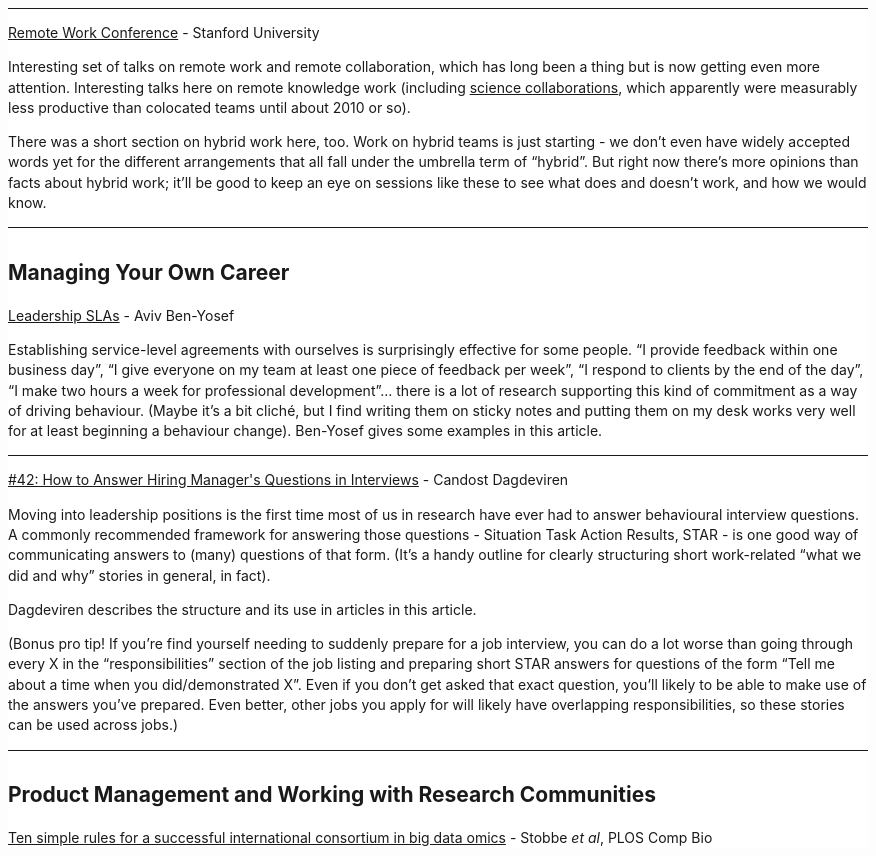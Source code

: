 ----------

[Remote Work Conference](https://www.remoteworkconference.org) - Stanford University

Interesting set of talks on remote work and remote collaboration, which has long been a thing but is now getting even more attention.  Interesting talks here on remote knowledge work (including [science collaborations](https://drive.google.com/file/d/1mlBIvxWlesBpD9GPditFOuPsWaPm7Cq2/view), which apparently were measurably less productive than colocated teams until about 2010 or so).

There was a short section on hybrid work here, too.  Work on hybrid teams is just starting - we don’t even have widely accepted words yet for the different arrangements that all fall under the umbrella term of “hybrid”.  But right now there’s more opinions than facts about hybrid work; it’ll be good to keep an eye on sessions like these to see what does and doesn’t work, and how we would know.

----------

## Managing Your Own Career

[Leadership SLAs](https://avivbenyosef.com/leadership-slas/) - Aviv Ben-Yosef

Establishing service-level agreements with ourselves is surprisingly effective for some people.  “I provide feedback within one business day”, “I give everyone on my team at least one piece of feedback per week”, “I respond to clients by the end of the day”, “I make two hours a week for professional development”… there is a lot of research supporting this kind of commitment as a way of driving behaviour.  (Maybe it’s a bit cliché, but I find writing them on sticky notes and putting them on my desk works very well for at least beginning a behaviour change).   Ben-Yosef gives some examples in this article.

----------

[#42: How to Answer Hiring Manager's Questions in Interviews](https://candost.blog/mektup/mektup-42/) - Candost Dagdeviren

Moving into leadership positions is the first time most of us in research have ever had to answer behavioural interview questions.   A commonly recommended framework for answering those questions - Situation Task Action Results, STAR - is one good way of communicating answers to (many) questions of that form.  (It’s a handy outline for clearly structuring short work-related “what we did and why” stories in general, in fact).

Dagdeviren describes the structure and its use in articles in this article.

(Bonus pro tip!  If you’re find yourself needing to suddenly prepare for a job interview, you can do a lot worse than going through every X in the “responsibilities” section of the job listing and preparing short STAR answers for questions of the form “Tell me about a time when you did/demonstrated X”.  Even if you don’t get asked that exact question, you’ll likely to be able to make use of the answers you’ve prepared.  Even better, other jobs you apply for will likely have overlapping responsibilities, so these stories can be used across jobs.)

----------

## Product Management and Working with Research Communities

[Ten simple rules for a successful international consortium in big data omics](https://journals.plos.org/ploscompbiol/article?id=10.1371/journal.pcbi.1010546) - Stobbe *et al*, PLOS Comp Bio
